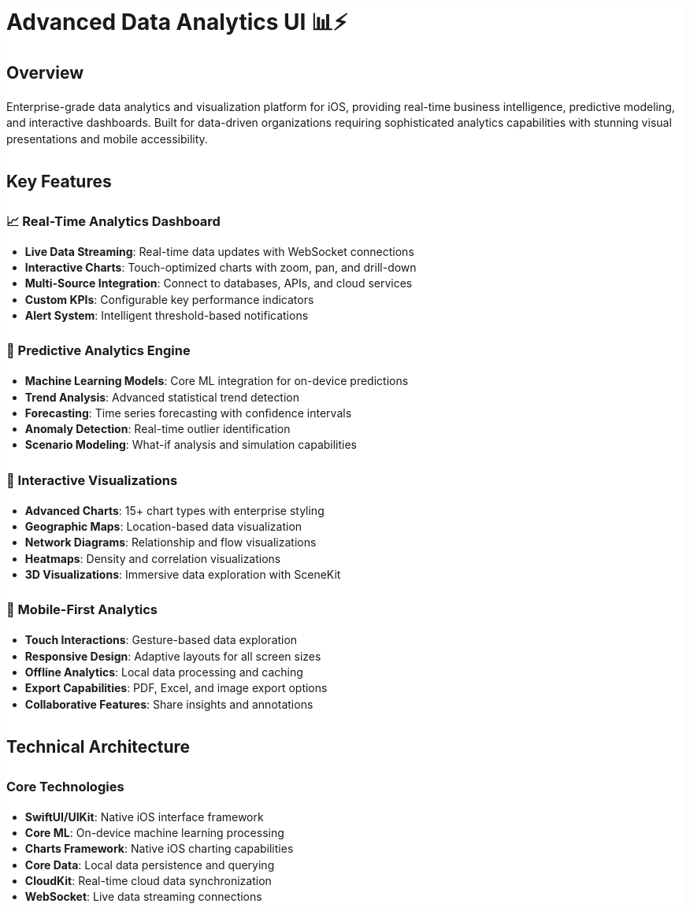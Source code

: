 # Advanced Data Analytics UI 📊⚡

## Overview
Enterprise-grade data analytics and visualization platform for iOS, providing real-time business intelligence, predictive modeling, and interactive dashboards. Built for data-driven organizations requiring sophisticated analytics capabilities with stunning visual presentations and mobile accessibility.

## Key Features

### 📈 Real-Time Analytics Dashboard
- **Live Data Streaming**: Real-time data updates with WebSocket connections
- **Interactive Charts**: Touch-optimized charts with zoom, pan, and drill-down
- **Multi-Source Integration**: Connect to databases, APIs, and cloud services
- **Custom KPIs**: Configurable key performance indicators
- **Alert System**: Intelligent threshold-based notifications

### 🧠 Predictive Analytics Engine
- **Machine Learning Models**: Core ML integration for on-device predictions
- **Trend Analysis**: Advanced statistical trend detection
- **Forecasting**: Time series forecasting with confidence intervals
- **Anomaly Detection**: Real-time outlier identification
- **Scenario Modeling**: What-if analysis and simulation capabilities

### 🎨 Interactive Visualizations
- **Advanced Charts**: 15+ chart types with enterprise styling
- **Geographic Maps**: Location-based data visualization
- **Network Diagrams**: Relationship and flow visualizations
- **Heatmaps**: Density and correlation visualizations
- **3D Visualizations**: Immersive data exploration with SceneKit

### 📱 Mobile-First Analytics
- **Touch Interactions**: Gesture-based data exploration
- **Responsive Design**: Adaptive layouts for all screen sizes
- **Offline Analytics**: Local data processing and caching
- **Export Capabilities**: PDF, Excel, and image export options
- **Collaborative Features**: Share insights and annotations

## Technical Architecture

### Core Technologies
- **SwiftUI/UIKit**: Native iOS interface framework
- **Core ML**: On-device machine learning processing
- **Charts Framework**: Native iOS charting capabilities
- **Core Data**: Local data persistence and querying
- **CloudKit**: Real-time cloud data synchronization
- **WebSocket**: Live data streaming connections
